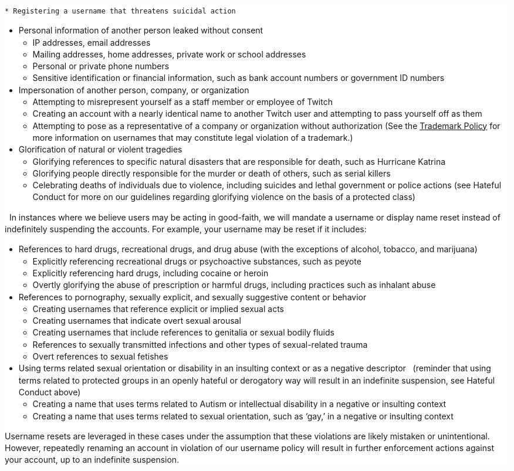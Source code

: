     * Registering a username that threatens suicidal action
* Personal information of another person leaked without consent
    * IP addresses, email addresses
    * Mailing addresses, home addresses, private work or school addresses
    * Personal or private phone numbers
    * Sensitive identification or financial information, such as bank account numbers or government ID numbers
* Impersonation of another person, company, or organization
    * Attempting to misrepresent yourself as a staff member or employee of Twitch
    * Creating an account with a nearly identical name to another Twitch user and attempting to pass yourself off as them
    * Attempting to pose as a representative of a company or organization without authorization (See the [Trademark Policy](https://www.twitch.tv/p/legal/trademark-policy/) for more information on usernames that may constitute legal violation of a trademark.)
* Glorification of natural or violent tragedies
    * Glorifying references to specific natural disasters that are responsible for death, such as Hurricane Katrina
    * Glorifying people directly responsible for the murder or death of others, such as serial killers
    * Celebrating deaths of individuals due to violence, including suicides and lethal government or police actions (see Hateful Conduct for more on our guidelines regarding glorifying violence on the basis of a protected class)

[](#)

  In instances where we believe users may be acting in good-faith, we will mandate a username or display name reset instead of indefinitely suspending the accounts. For example, your username may be reset if it includes:

* References to hard drugs, recreational drugs, and drug abuse (with the exceptions of alcohol, tobacco, and marijuana)
    * Explicitly referencing recreational drugs or psychoactive substances, such as peyote
    * Explicitly referencing hard drugs, including cocaine or heroin
    * Overtly glorifying the abuse of prescription or harmful drugs, including practices such as inhalant abuse
* References to pornography, sexually explicit, and sexually suggestive content or behavior
    * Creating usernames that reference explicit or implied sexual acts
    * Creating usernames that indicate overt sexual arousal
    * Creating usernames that include references to genitalia or sexual bodily fluids
    * References to sexually transmitted infections and other types of sexual-related trauma
    * Overt references to sexual fetishes
* Using terms related sexual orientation or disability in an insulting context or as a negative descriptor   (reminder that using terms related to protected groups in an openly hateful or derogatory way will result in an indefinite suspension, see Hateful Conduct above)
    * Creating a name that uses terms related to Autism or intellectual disability in a negative or insulting context
    * Creating a name that uses terms related to sexual orientation, such as ‘gay,’ in a negative or insulting context

Username resets are leveraged in these cases under the assumption that these violations are likely mistaken or unintentional. However, repeatedly renaming an account in violation of our username policy will result in further enforcement actions against your account, up to an indefinite suspension.

[](#)

